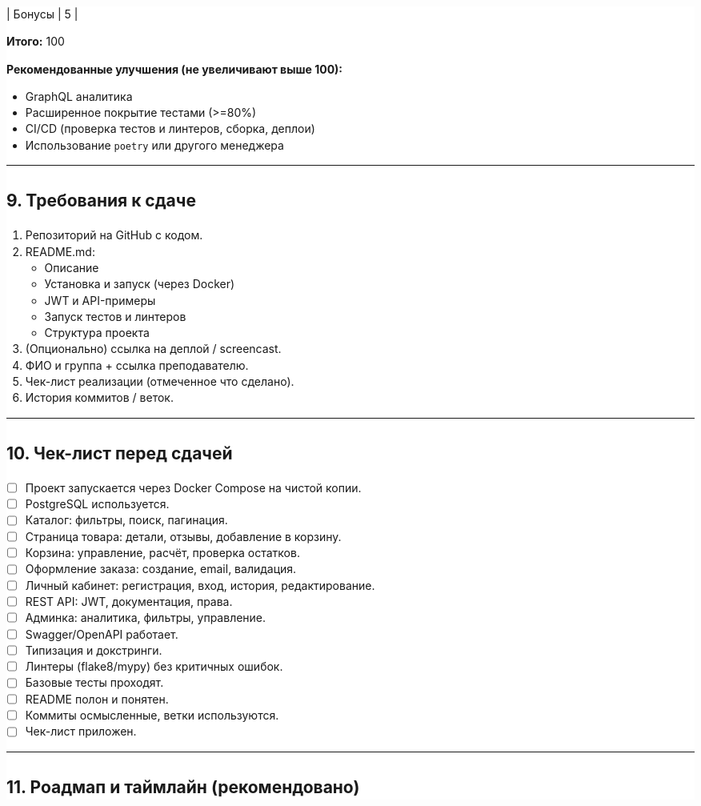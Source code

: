 | Бонусы                                                         | 5     |

**Итого:** 100

**Рекомендованные улучшения (не увеличивают выше 100):**

- GraphQL аналитика
- Расширенное покрытие тестами (>=80%)
- CI/CD (проверка тестов и линтеров, сборка, деплои)
- Использование `poetry` или другого менеджера

---

## 9. Требования к сдаче

1. Репозиторий на GitHub с кодом.
2. README.md:
    - Описание
    - Установка и запуск (через Docker)
    - JWT и API-примеры
    - Запуск тестов и линтеров
    - Структура проекта
3. (Опционально) ссылка на деплой / screencast.
4. ФИО и группа + ссылка преподавателю.
5. Чек-лист реализации (отмеченное что сделано).
6. История коммитов / веток.

---

## 10. Чек-лист перед сдачей

- [ ] Проект запускается через Docker Compose на чистой копии.
- [ ] PostgreSQL используется.
- [ ] Каталог: фильтры, поиск, пагинация.
- [ ] Страница товара: детали, отзывы, добавление в корзину.
- [ ] Корзина: управление, расчёт, проверка остатков.
- [ ] Оформление заказа: создание, email, валидация.
- [ ] Личный кабинет: регистрация, вход, история, редактирование.
- [ ] REST API: JWT, документация, права.
- [ ] Админка: аналитика, фильтры, управление.
- [ ] Swagger/OpenAPI работает.
- [ ] Типизация и докстринги.
- [ ] Линтеры (flake8/mypy) без критичных ошибок.
- [ ] Базовые тесты проходят.
- [ ] README полон и понятен.
- [ ] Коммиты осмысленные, ветки используются.
- [ ] Чек-лист приложен.

---

## 11. Роадмап и таймлайн (рекомендовано)
